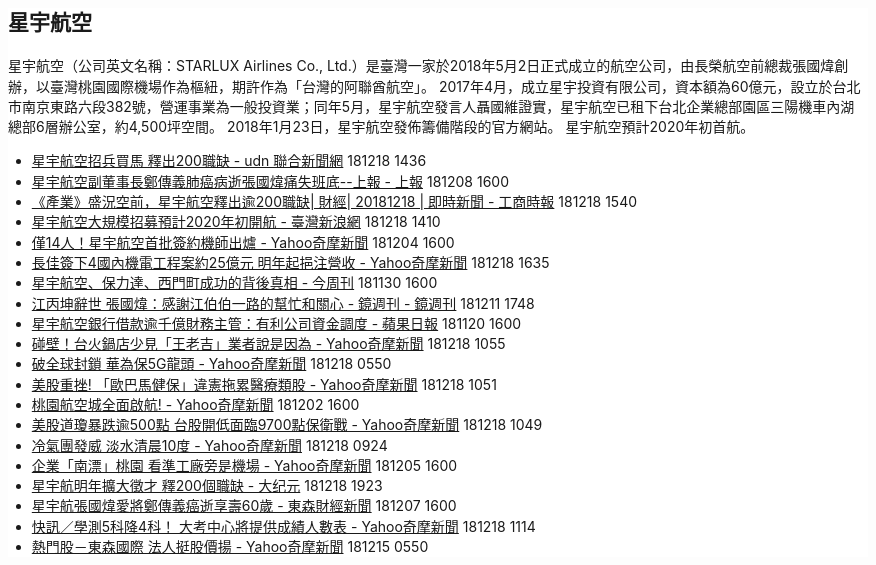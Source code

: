 ## 星宇航空

星宇航空（公司英文名稱：STARLUX Airlines Co., Ltd.）是臺灣一家於2018年5月2日正式成立的航空公司，由長榮航空前總裁張國煒創辦，以臺灣桃園國際機場作為樞紐，期許作為「台灣的阿聯酋航空」。
2017年4月，成立星宇投資有限公司，資本額為60億元，設立於台北市南京東路六段382號，營運事業為一般投資業；同年5月，星宇航空發言人聶國維證實，星宇航空已租下台北企業總部園區三陽機車內湖總部6層辦公室，約4,500坪空間。
2018年1月23日，星宇航空發佈籌備階段的官方網站。
星宇航空預計2020年初首航。
- [星宇航空招兵買馬 釋出200職缺 - udn 聯合新聞網](https://udn.com/news/story/7241/3543428 "星宇航空招兵買馬 釋出200職缺 - udn 聯合新聞網") 181218 1436
- [星宇航空副董事長鄭傳義肺癌病逝張國煒痛失班底--上報 - 上報](https://www.upmedia.mg/news_info.php?SerialNo=53694 "星宇航空副董事長鄭傳義肺癌病逝張國煒痛失班底--上報 - 上報") 181208 1600
- [《產業》盛況空前，星宇航空釋出逾200職缺| 財經| 20181218 | 即時新聞 - 工商時報](http://ctee.com.tw/mobile/NowNews.aspx?nid=20181218002917-260410&ch=aj "《產業》盛況空前，星宇航空釋出逾200職缺| 財經| 20181218 | 即時新聞 - 工商時報") 181218 1540
- [星宇航空大規模招募預計2020年初開航 - 臺灣新浪網](https://news.sina.com.tw/article/20181218/29303684.html "星宇航空大規模招募預計2020年初開航 - 臺灣新浪網") 181218 1410
- [僅14人！星宇航空首批簽約機師出爐 - Yahoo奇摩新聞](https://tw.news.yahoo.com/%E5%83%8514%E4%BA%BA-%E6%98%9F%E5%AE%87%E8%88%AA%E7%A9%BA%E9%A6%96%E6%89%B9%E7%B0%BD%E7%B4%84%E6%A9%9F%E5%B8%AB%E5%87%BA%E7%88%90-080030552.html "僅14人！星宇航空首批簽約機師出爐 - Yahoo奇摩新聞") 181204 1600
- [長佳簽下4國內機電工程案約25億元 明年起挹注營收 - Yahoo奇摩新聞](https://tw.news.yahoo.com/%E9%95%B7%E4%BD%B3%E7%B0%BD%E4%B8%8B4%E5%9C%8B%E5%85%A7%E6%A9%9F%E9%9B%BB%E5%B7%A5%E7%A8%8B%E6%A1%88%E7%B4%8425%E5%84%84%E5%85%83-%E5%88%86%E5%9B%9B%E5%B9%B4%E6%8C%B9%E6%B3%A8%E7%87%9F%E6%94%B6-083517571.html "長佳簽下4國內機電工程案約25億元 明年起挹注營收 - Yahoo奇摩新聞") 181218 1635
- [星宇航空、保力達、西門町成功的背後真相 - 今周刊](https://www.businesstoday.com.tw/article/category/154687/post/201811300027/%E5%89%B5%E6%A5%AD%E5%AE%B6%E7%9A%84%E6%88%90%E5%8A%9F%20%E8%B7%9F%E4%BD%A0%E6%83%B3%E5%83%8F%E7%9A%84%E4%B8%8D%E4%B8%80%E6%A8%A3 "星宇航空、保力達、西門町成功的背後真相 - 今周刊") 181130 1600
- [江丙坤辭世 張國煒：感謝江伯伯一路的幫忙和關心 - 鏡週刊 - 鏡週刊](https://www.mirrormedia.mg/story/20181211fin001 "江丙坤辭世 張國煒：感謝江伯伯一路的幫忙和關心 - 鏡週刊 - 鏡週刊") 181211 1748
- [星宇航空銀行借款逾千億財務主管：有利公司資金調度 - 蘋果日報](https://tw.appledaily.com/new/realtime/20181120/1469852/ "星宇航空銀行借款逾千億財務主管：有利公司資金調度 - 蘋果日報") 181120 1600
- [碰壁！台火鍋店少見「王老吉」業者說是因為 - Yahoo奇摩新聞](https://tw.news.yahoo.com/video/%E7%A2%B0%E5%A3%81-%E5%8F%B0%E7%81%AB%E9%8D%8B%E5%BA%97%E5%B0%91%E8%A6%8B-%E7%8E%8B%E8%80%81%E5%90%89-%E6%A5%AD%E8%80%85%E8%AA%AA%E6%98%AF%E5%9B%A0%E7%82%BA-023625330.html "碰壁！台火鍋店少見「王老吉」業者說是因為 - Yahoo奇摩新聞") 181218 1055
- [破全球封鎖 華為保5G龍頭 - Yahoo奇摩新聞](https://tw.news.yahoo.com/%E7%A0%B4%E5%85%A8%E7%90%83%E5%B0%81%E9%8E%96-%E8%8F%AF%E7%82%BA%E4%BF%9D5g%E9%BE%8D%E9%A0%AD-215008580--finance.html "破全球封鎖 華為保5G龍頭 - Yahoo奇摩新聞") 181218 0550
- [美股重挫! 「歐巴馬健保」違憲拖累醫療類股 - Yahoo奇摩新聞](https://tw.news.yahoo.com/%E7%BE%8E%E8%82%A1%E9%87%8D%E6%8C%AB-%E6%AD%90%E5%B7%B4%E9%A6%AC%E5%81%A5%E4%BF%9D-%E9%81%95%E6%86%B2%E6%8B%96%E7%B4%AF%E9%86%AB%E7%99%82%E9%A1%9E%E8%82%A1-025158975.html "美股重挫! 「歐巴馬健保」違憲拖累醫療類股 - Yahoo奇摩新聞") 181218 1051
- [桃園航空城全面啟航! - Yahoo奇摩新聞](https://tw.news.yahoo.com/%E6%A1%83%E5%9C%92%E8%88%AA%E7%A9%BA%E5%9F%8E%E5%85%A8%E9%9D%A2%E5%95%9F%E8%88%AA-051200895.html "桃園航空城全面啟航! - Yahoo奇摩新聞") 181202 1600
- [美股道瓊暴跌逾500點 台股開低面臨9700點保衛戰 - Yahoo奇摩新聞](https://tw.news.yahoo.com/%E7%BE%8E%E8%82%A1%E9%81%93%E7%93%8A%E6%9A%B4%E8%B7%8C%E9%80%BE500%E9%BB%9E-%E5%8F%B0%E8%82%A1%E9%96%8B%E4%BD%8E%E9%9D%A2%E8%87%A89700%E9%BB%9E%E4%BF%9D%E8%A1%9B%E6%88%B0-024953261.html "美股道瓊暴跌逾500點 台股開低面臨9700點保衛戰 - Yahoo奇摩新聞") 181218 1049
- [冷氣團發威 淡水清晨10度 - Yahoo奇摩新聞](https://tw.news.yahoo.com/%E5%86%B7%E6%B0%A3%E5%9C%98%E7%99%BC%E5%A8%81-%E6%B7%A1%E6%B0%B4%E6%B8%85%E6%99%A810%E5%BA%A6-012400314.html "冷氣團發威 淡水清晨10度 - Yahoo奇摩新聞") 181218 0924
- [企業「南漂」桃園 看準工廠旁是機場 - Yahoo奇摩新聞](https://tw.news.yahoo.com/%E4%BC%81%E6%A5%AD-%E5%8D%97%E6%BC%82-%E6%A1%83%E5%9C%92-%E7%9C%8B%E6%BA%96%E5%B7%A5%E5%BB%A0%E6%97%81%E6%98%AF%E6%A9%9F%E5%A0%B4-132600834.html "企業「南漂」桃園 看準工廠旁是機場 - Yahoo奇摩新聞") 181205 1600
- [星宇航明年擴大徵才 釋200個職缺 - 大纪元](http://www.epochtimes.com/gb/18/12/18/n10917816.htm "星宇航明年擴大徵才 釋200個職缺 - 大纪元") 181218 1923
- [星宇航張國煒愛將鄭傳義癌逝享壽60歲 - 東森財經新聞](https://fnc.ebc.net.tw/FncNews/Content/62395 "星宇航張國煒愛將鄭傳義癌逝享壽60歲 - 東森財經新聞") 181207 1600
- [快訊／學測5科降4科！ 大考中心將提供成績人數表 - Yahoo奇摩新聞](https://tw.news.yahoo.com/%E5%BF%AB%E8%A8%8A-%E5%AD%B8%E6%B8%AC5%E7%A7%91%E9%99%8D4%E7%A7%91-%E5%A4%A7%E8%80%83%E4%B8%AD%E5%BF%83%E5%B0%87%E6%8F%90%E4%BE%9B%E6%88%90%E7%B8%BE%E4%BA%BA%E6%95%B8%E8%A1%A8-031429819.html "快訊／學測5科降4科！ 大考中心將提供成績人數表 - Yahoo奇摩新聞") 181218 1114
- [熱門股－東森國際 法人挺股價揚 - Yahoo奇摩新聞](https://tw.news.yahoo.com/%E7%86%B1%E9%96%80%E8%82%A1-%E6%9D%B1%E6%A3%AE%E5%9C%8B%E9%9A%9B-%E6%B3%95%E4%BA%BA%E6%8C%BA%E8%82%A1%E5%83%B9%E6%8F%9A-215010642--finance.html "熱門股－東森國際 法人挺股價揚 - Yahoo奇摩新聞") 181215 0550
